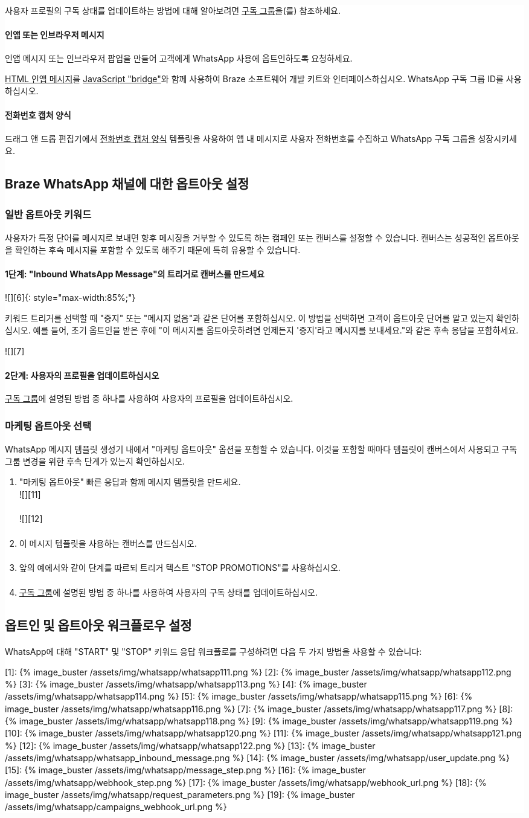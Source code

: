 사용자 프로필의 구독 상태를 업데이트하는 방법에 대해 알아보려면 [구독 그룹]({{site.baseurl}}/user_guide/message_building_by_channel/whatsapp/user_subscription/#update-subscription-status)을(를) 참조하세요.

#### 인앱 또는 인브라우저 메시지

인앱 메시지 또는 인브라우저 팝업을 만들어 고객에게 WhatsApp 사용에 옵트인하도록 요청하세요.

[HTML 인앱 메시지](https://github.com/braze-inc/in-app-message-templates/tree/master/braze-templates/4-sms-capture-modal)를 [JavaScript "bridge"]({{site.baseurl}}/user_guide/message_building_by_channel/in-app_messages/traditional/customize/html_in-app_messages#javascript-bridge)와 함께 사용하여 Braze 소프트웨어 개발 키트와 인터페이스하십시오. WhatsApp 구독 그룹 ID를 사용하십시오. 

#### 전화번호 캡처 양식

드래그 앤 드롭 편집기에서 [전화번호 캡처 양식]({{site.baseurl}}/user_guide/message_building_by_channel/in-app_messages/drag_and_drop/templates/phone_number_capture/) 템플릿을 사용하여 앱 내 메시지로 사용자 전화번호를 수집하고 WhatsApp 구독 그룹을 성장시키세요.

## Braze WhatsApp 채널에 대한 옵트아웃 설정

### 일반 옵트아웃 키워드

사용자가 특정 단어를 메시지로 보내면 향후 메시징을 거부할 수 있도록 하는 캠페인 또는 캔버스를 설정할 수 있습니다. 캔버스는 성공적인 옵트아웃을 확인하는 후속 메시지를 포함할 수 있도록 해주기 때문에 특히 유용할 수 있습니다. 

#### 1단계: "Inbound WhatsApp Message"의 트리거로 캔버스를 만드세요
 
![][6]{: style="max-width:85%;"}

키워드 트리거를 선택할 때 "중지" 또는 "메시지 없음"과 같은 단어를 포함하십시오. 이 방법을 선택하면 고객이 옵트아웃 단어를 알고 있는지 확인하십시오. 예를 들어, 초기 옵트인을 받은 후에 "이 메시지를 옵트아웃하려면 언제든지 '중지'라고 메시지를 보내세요."와 같은 후속 응답을 포함하세요. 

![][7]

#### 2단계: 사용자의 프로필을 업데이트하십시오

[구독 그룹]({{site.baseurl}}/user_guide/message_building_by_channel/whatsapp/user_subscription/#update-subscription-status)에 설명된 방법 중 하나를 사용하여 사용자의 프로필을 업데이트하십시오.

### 마케팅 옵트아웃 선택

WhatsApp 메시지 템플릿 생성기 내에서 "마케팅 옵트아웃" 옵션을 포함할 수 있습니다. 이것을 포함할 때마다 템플릿이 캔버스에서 사용되고 구독 그룹 변경을 위한 후속 단계가 있는지 확인하십시오. 

1. "마케팅 옵트아웃" 빠른 응답과 함께 메시지 템플릿을 만드세요.<br>![][11]<br><br>![][12]<br><br>
2. 이 메시지 템플릿을 사용하는 캔버스를 만드십시오.<br><br>
3. 앞의 예에서와 같이 단계를 따르되 트리거 텍스트 "STOP PROMOTIONS"를 사용하십시오.<br><br>
4. [구독 그룹]({{site.baseurl}}/user_guide/message_building_by_channel/whatsapp/user_subscription/#update-subscription-status)에 설명된 방법 중 하나를 사용하여 사용자의 구독 상태를 업데이트하십시오.

## 옵트인 및 옵트아웃 워크플로우 설정

WhatsApp에 대해 "START" 및 "STOP" 키워드 응답 워크플로를 구성하려면 다음 두 가지 방법을 사용할 수 있습니다:


[1]: {% image_buster /assets/img/whatsapp/whatsapp111.png %}
[2]: {% image_buster /assets/img/whatsapp/whatsapp112.png %}
[3]: {% image_buster /assets/img/whatsapp/whatsapp113.png %}
[4]: {% image_buster /assets/img/whatsapp/whatsapp114.png %}
[5]: {% image_buster /assets/img/whatsapp/whatsapp115.png %}
[6]: {% image_buster /assets/img/whatsapp/whatsapp116.png %}
[7]: {% image_buster /assets/img/whatsapp/whatsapp117.png %}
[8]: {% image_buster /assets/img/whatsapp/whatsapp118.png %}
[9]: {% image_buster /assets/img/whatsapp/whatsapp119.png %}
[10]: {% image_buster /assets/img/whatsapp/whatsapp120.png %}
[11]: {% image_buster /assets/img/whatsapp/whatsapp121.png %}
[12]: {% image_buster /assets/img/whatsapp/whatsapp122.png %}
[13]: {% image_buster /assets/img/whatsapp/whatsapp_inbound_message.png %}
[14]: {% image_buster /assets/img/whatsapp/user_update.png %}
[15]: {% image_buster /assets/img/whatsapp/message_step.png %}
[16]: {% image_buster /assets/img/whatsapp/webhook_step.png %}
[17]: {% image_buster /assets/img/whatsapp/webhook_url.png %}
[18]: {% image_buster /assets/img/whatsapp/request_parameters.png %}
[19]: {% image_buster /assets/img/whatsapp/campaigns_webhook_url.png %} 
